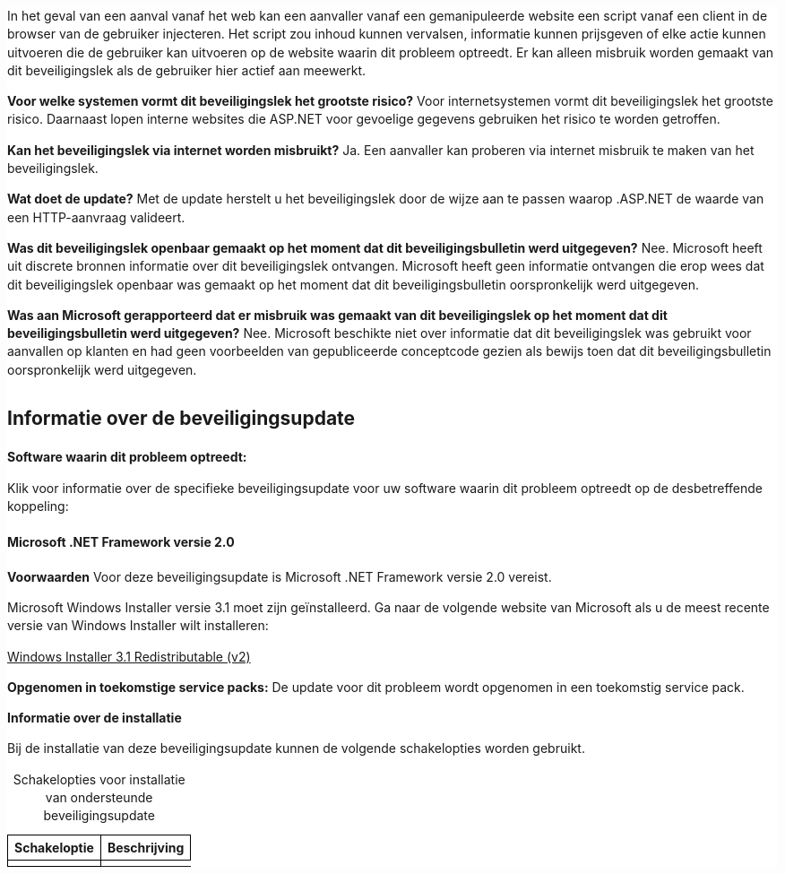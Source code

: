 In het geval van een aanval vanaf het web kan een aanvaller vanaf een gemanipuleerde website een script vanaf een client in de browser van de gebruiker injecteren. Het script zou inhoud kunnen vervalsen, informatie kunnen prijsgeven of elke actie kunnen uitvoeren die de gebruiker kan uitvoeren op de website waarin dit probleem optreedt. Er kan alleen misbruik worden gemaakt van dit beveiligingslek als de gebruiker hier actief aan meewerkt.

**Voor welke systemen vormt dit beveiligingslek het grootste risico?**
Voor internetsystemen vormt dit beveiligingslek het grootste risico. Daarnaast lopen interne websites die ASP.NET voor gevoelige gegevens gebruiken het risico te worden getroffen.

**Kan het beveiligingslek via internet worden misbruikt?**
Ja. Een aanvaller kan proberen via internet misbruik te maken van het beveiligingslek.

**Wat doet de update?**
Met de update herstelt u het beveiligingslek door de wijze aan te passen waarop .ASP.NET de waarde van een HTTP-aanvraag valideert.

**Was dit beveiligingslek openbaar gemaakt op het moment dat dit beveiligingsbulletin werd uitgegeven?**
Nee. Microsoft heeft uit discrete bronnen informatie over dit beveiligingslek ontvangen. Microsoft heeft geen informatie ontvangen die erop wees dat dit beveiligingslek openbaar was gemaakt op het moment dat dit beveiligingsbulletin oorspronkelijk werd uitgegeven.

**Was aan Microsoft gerapporteerd dat er misbruik was gemaakt van dit beveiligingslek op het moment dat dit beveiligingsbulletin werd uitgegeven?**
Nee. Microsoft beschikte niet over informatie dat dit beveiligingslek was gebruikt voor aanvallen op klanten en had geen voorbeelden van gepubliceerde conceptcode gezien als bewijs toen dat dit beveiligingsbulletin oorspronkelijk werd uitgegeven.

Informatie over de beveiligingsupdate
-------------------------------------

<span></span>
**Software waarin dit probleem optreedt:**

Klik voor informatie over de specifieke beveiligingsupdate voor uw software waarin dit probleem optreedt op de desbetreffende koppeling:

#### Microsoft .NET Framework versie 2.0

**Voorwaarden**
Voor deze beveiligingsupdate is Microsoft .NET Framework versie 2.0 vereist.

Microsoft Windows Installer versie 3.1 moet zijn geïnstalleerd. Ga naar de volgende website van Microsoft als u de meest recente versie van Windows Installer wilt installeren:

[Windows Installer 3.1 Redistributable (v2)](http://www.microsoft.com/downloads/details.aspx?familyid=889482fc-5f56-4a38-b838-de776fd4138c)

**Opgenomen in toekomstige service packs:**
De update voor dit probleem wordt opgenomen in een toekomstig service pack.

**Informatie over de installatie**

Bij de installatie van deze beveiligingsupdate kunnen de volgende schakelopties worden gebruikt.

<table class="dataTable">
<caption>
Schakelopties voor installatie van ondersteunde beveiligingsupdate
</caption>
<tr class="thead">
<th style="border:1px solid black;" >
Schakeloptie
</th>
<th style="border:1px solid black;" >
Beschrijving
</th>
</tr>
<tr>
<td style="border:1px solid black;">